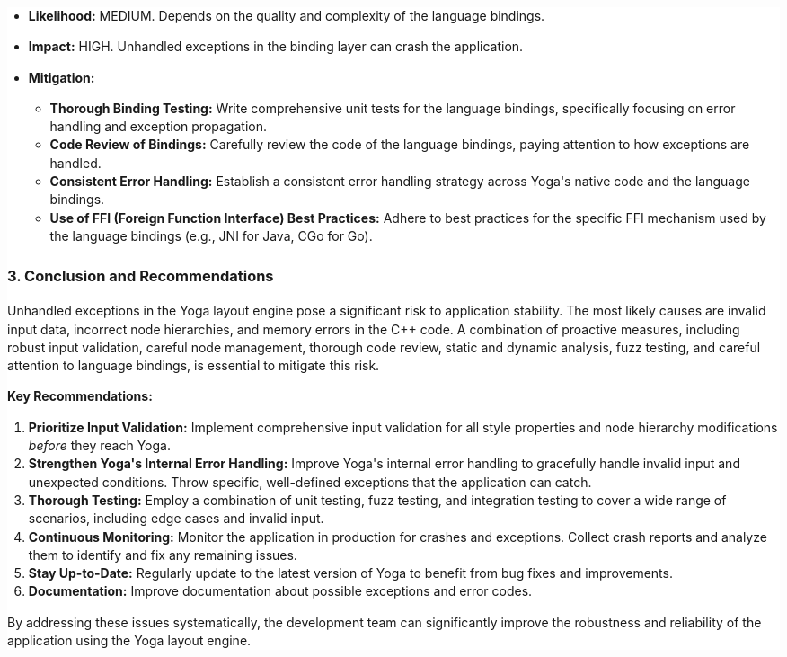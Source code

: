 * **Likelihood:** MEDIUM. Depends on the quality and complexity of the language bindings.

* **Impact:** HIGH. Unhandled exceptions in the binding layer can crash the application.

* **Mitigation:**
    * **Thorough Binding Testing:** Write comprehensive unit tests for the language bindings, specifically focusing on error handling and exception propagation.
    * **Code Review of Bindings:** Carefully review the code of the language bindings, paying attention to how exceptions are handled.
    * **Consistent Error Handling:** Establish a consistent error handling strategy across Yoga's native code and the language bindings.
    * **Use of FFI (Foreign Function Interface) Best Practices:** Adhere to best practices for the specific FFI mechanism used by the language bindings (e.g., JNI for Java, CGo for Go).

### 3. Conclusion and Recommendations

Unhandled exceptions in the Yoga layout engine pose a significant risk to application stability.  The most likely causes are invalid input data, incorrect node hierarchies, and memory errors in the C++ code.  A combination of proactive measures, including robust input validation, careful node management, thorough code review, static and dynamic analysis, fuzz testing, and careful attention to language bindings, is essential to mitigate this risk.

**Key Recommendations:**

1.  **Prioritize Input Validation:**  Implement comprehensive input validation for all style properties and node hierarchy modifications *before* they reach Yoga.
2.  **Strengthen Yoga's Internal Error Handling:**  Improve Yoga's internal error handling to gracefully handle invalid input and unexpected conditions.  Throw specific, well-defined exceptions that the application can catch.
3.  **Thorough Testing:**  Employ a combination of unit testing, fuzz testing, and integration testing to cover a wide range of scenarios, including edge cases and invalid input.
4.  **Continuous Monitoring:**  Monitor the application in production for crashes and exceptions.  Collect crash reports and analyze them to identify and fix any remaining issues.
5.  **Stay Up-to-Date:**  Regularly update to the latest version of Yoga to benefit from bug fixes and improvements.
6. **Documentation:** Improve documentation about possible exceptions and error codes.

By addressing these issues systematically, the development team can significantly improve the robustness and reliability of the application using the Yoga layout engine.